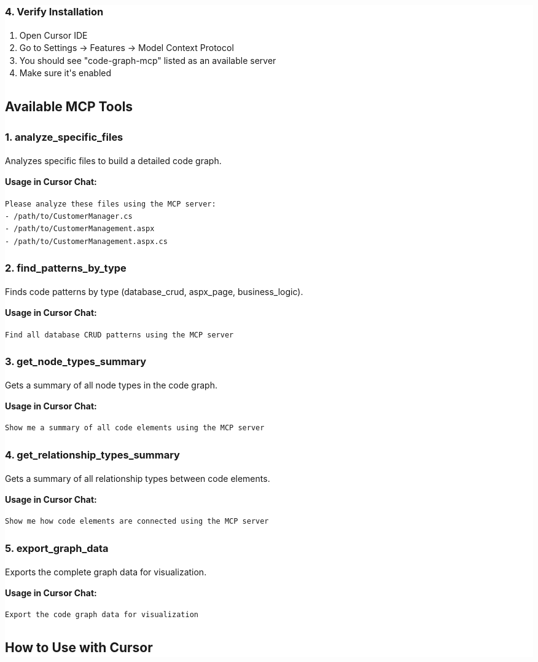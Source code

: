 ### 4. Verify Installation

1. Open Cursor IDE
2. Go to Settings → Features → Model Context Protocol
3. You should see "code-graph-mcp" listed as an available server
4. Make sure it's enabled

## Available MCP Tools

### 1. analyze_specific_files
Analyzes specific files to build a detailed code graph.

**Usage in Cursor Chat:**
```
Please analyze these files using the MCP server:
- /path/to/CustomerManager.cs
- /path/to/CustomerManagement.aspx
- /path/to/CustomerManagement.aspx.cs
```

### 2. find_patterns_by_type
Finds code patterns by type (database_crud, aspx_page, business_logic).

**Usage in Cursor Chat:**
```
Find all database CRUD patterns using the MCP server
```

### 3. get_node_types_summary
Gets a summary of all node types in the code graph.

**Usage in Cursor Chat:**
```
Show me a summary of all code elements using the MCP server
```

### 4. get_relationship_types_summary
Gets a summary of all relationship types between code elements.

**Usage in Cursor Chat:**
```
Show me how code elements are connected using the MCP server
```

### 5. export_graph_data
Exports the complete graph data for visualization.

**Usage in Cursor Chat:**
```
Export the code graph data for visualization
```

## How to Use with Cursor
